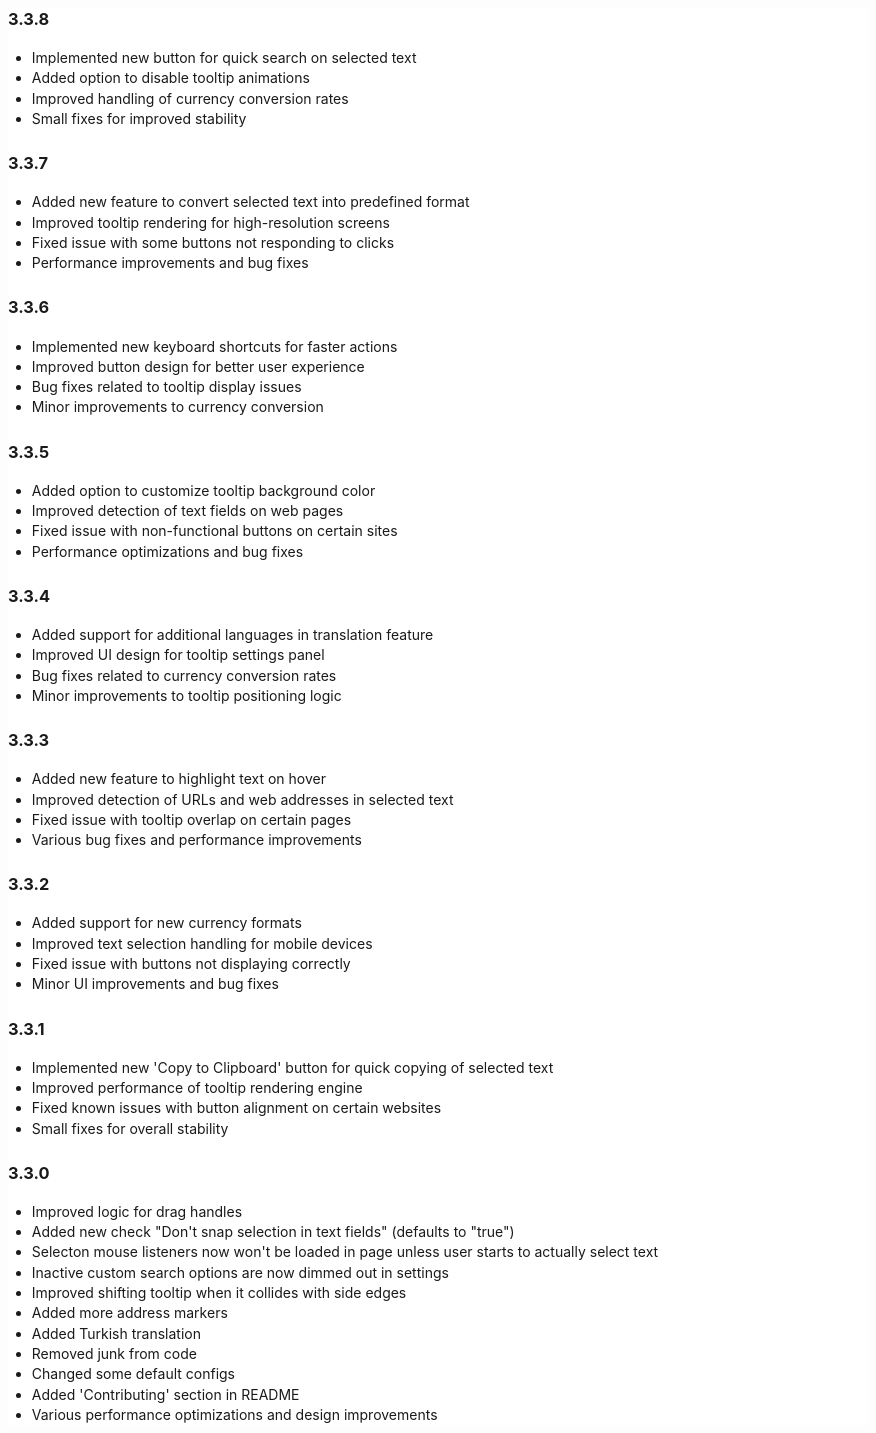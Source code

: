 ### 3.3.8
- Implemented new button for quick search on selected text
- Added option to disable tooltip animations
- Improved handling of currency conversion rates
- Small fixes for improved stability

### 3.3.7
- Added new feature to convert selected text into predefined format
- Improved tooltip rendering for high-resolution screens
- Fixed issue with some buttons not responding to clicks
- Performance improvements and bug fixes

### 3.3.6
- Implemented new keyboard shortcuts for faster actions
- Improved button design for better user experience
- Bug fixes related to tooltip display issues
- Minor improvements to currency conversion

### 3.3.5
- Added option to customize tooltip background color
- Improved detection of text fields on web pages
- Fixed issue with non-functional buttons on certain sites
- Performance optimizations and bug fixes

### 3.3.4
- Added support for additional languages in translation feature
- Improved UI design for tooltip settings panel
- Bug fixes related to currency conversion rates
- Minor improvements to tooltip positioning logic

### 3.3.3
- Added new feature to highlight text on hover
- Improved detection of URLs and web addresses in selected text
- Fixed issue with tooltip overlap on certain pages
- Various bug fixes and performance improvements

### 3.3.2
- Added support for new currency formats
- Improved text selection handling for mobile devices
- Fixed issue with buttons not displaying correctly
- Minor UI improvements and bug fixes

### 3.3.1
- Implemented new 'Copy to Clipboard' button for quick copying of selected text
- Improved performance of tooltip rendering engine
- Fixed known issues with button alignment on certain websites
- Small fixes for overall stability

### 3.3.0
- Improved logic for drag handles
- Added new check "Don't snap selection in text fields" (defaults to "true")
- Selecton mouse listeners now won't be loaded in page unless user starts to actually select text
- Inactive custom search options are now dimmed out in settings
- Improved shifting tooltip when it collides with side edges
- Added more address markers
- Added Turkish translation
- Removed junk from code
- Changed some default configs
- Added 'Contributing' section in README
- Various performance optimizations and design improvements
